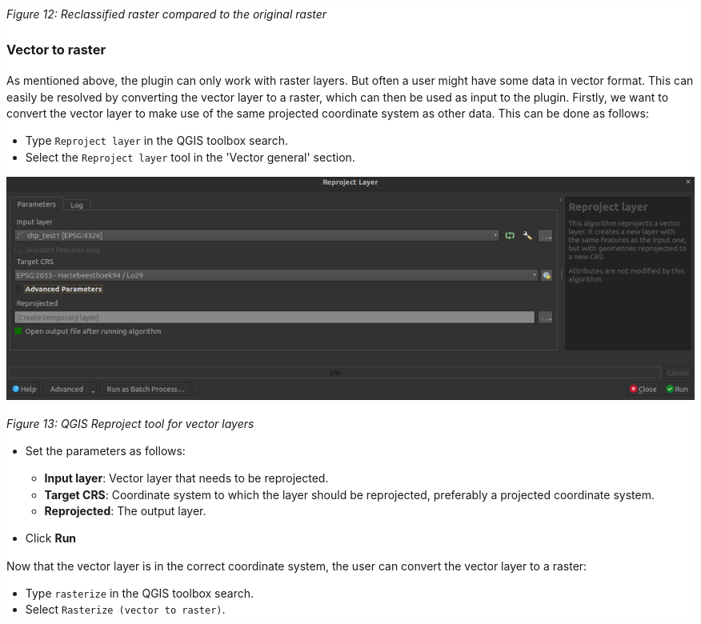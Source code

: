 
*Figure 12: Reclassified raster compared to the original raster*

### Vector to raster

As mentioned above, the plugin can only work with raster layers. But often a user might have some data in vector format. This can easily be resolved by converting the vector layer to a raster, which can then be used as input to the plugin. Firstly, we want to convert the vector layer to make use of the same projected coordinate system as other data. This can be done as follows:

- Type `Reproject layer` in the QGIS toolbox search.
- Select the `Reproject layer` tool in the 'Vector general' section.

![QGIS Reproject tool](img/qgis-reproject-layer.png)

*Figure 13: QGIS Reproject tool for vector layers*

- Set the parameters as follows:
    - **Input layer**: Vector layer that needs to be reprojected.
    - **Target CRS**: Coordinate system to which the layer should be reprojected, preferably a projected coordinate system.
    - **Reprojected**: The output layer.

- Click **Run**

Now that the vector layer is in the correct coordinate system, the user can convert the vector layer to a raster:

- Type `rasterize` in the QGIS toolbox search.
- Select `Rasterize (vector to raster)`.

